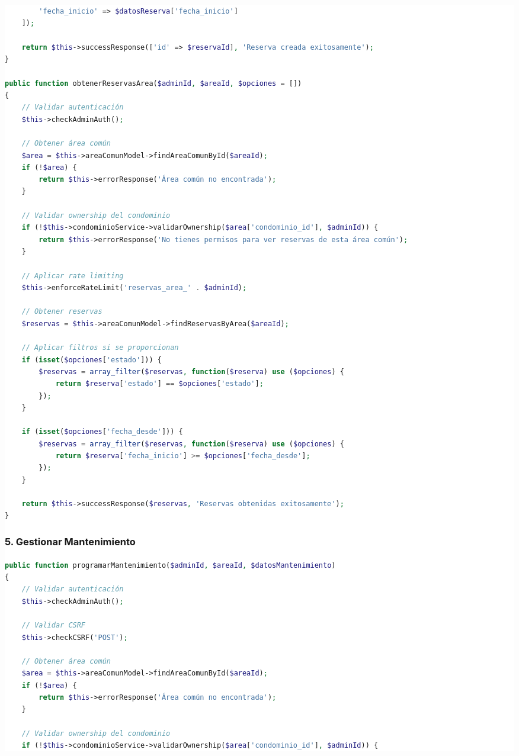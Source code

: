 ```php
        'fecha_inicio' => $datosReserva['fecha_inicio']
    ]);
    
    return $this->successResponse(['id' => $reservaId], 'Reserva creada exitosamente');
}

public function obtenerReservasArea($adminId, $areaId, $opciones = [])
{
    // Validar autenticación
    $this->checkAdminAuth();
    
    // Obtener área común
    $area = $this->areaComunModel->findAreaComunById($areaId);
    if (!$area) {
        return $this->errorResponse('Área común no encontrada');
    }
    
    // Validar ownership del condominio
    if (!$this->condominioService->validarOwnership($area['condominio_id'], $adminId)) {
        return $this->errorResponse('No tienes permisos para ver reservas de esta área común');
    }
    
    // Aplicar rate limiting
    $this->enforceRateLimit('reservas_area_' . $adminId);
    
    // Obtener reservas
    $reservas = $this->areaComunModel->findReservasByArea($areaId);
    
    // Aplicar filtros si se proporcionan
    if (isset($opciones['estado'])) {
        $reservas = array_filter($reservas, function($reserva) use ($opciones) {
            return $reserva['estado'] == $opciones['estado'];
        });
    }
    
    if (isset($opciones['fecha_desde'])) {
        $reservas = array_filter($reservas, function($reserva) use ($opciones) {
            return $reserva['fecha_inicio'] >= $opciones['fecha_desde'];
        });
    }
    
    return $this->successResponse($reservas, 'Reservas obtenidas exitosamente');
}
```

### 5. **Gestionar Mantenimiento**
```php
public function programarMantenimiento($adminId, $areaId, $datosMantenimiento)
{
    // Validar autenticación
    $this->checkAdminAuth();
    
    // Validar CSRF
    $this->checkCSRF('POST');
    
    // Obtener área común
    $area = $this->areaComunModel->findAreaComunById($areaId);
    if (!$area) {
        return $this->errorResponse('Área común no encontrada');
    }
    
    // Validar ownership del condominio
    if (!$this->condominioService->validarOwnership($area['condominio_id'], $adminId)) {
```
